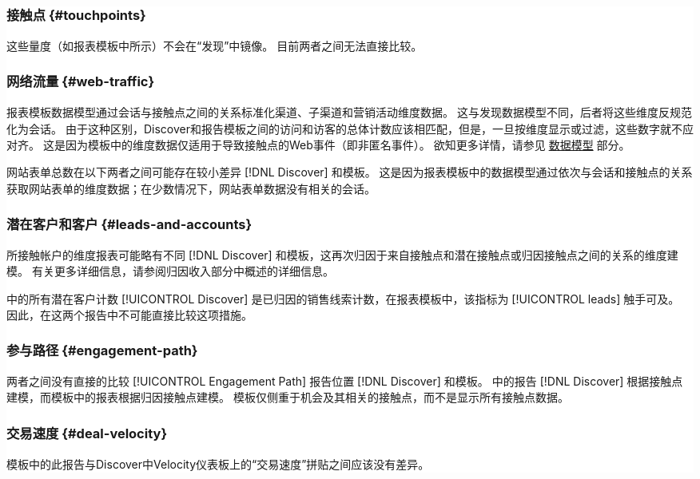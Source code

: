### 接触点 {#touchpoints}

这些量度（如报表模板中所示）不会在“发现”中镜像。 目前两者之间无法直接比较。

### 网络流量 {#web-traffic}

报表模板数据模型通过会话与接触点之间的关系标准化渠道、子渠道和营销活动维度数据。 这与发现数据模型不同，后者将这些维度反规范化为会话。 由于这种区别，Discover和报告模板之间的访问和访客的总体计数应该相匹配，但是，一旦按维度显示或过滤，这些数字就不应对齐。 这是因为模板中的维度数据仅适用于导致接触点的Web事件（即非匿名事件）。 欲知更多详情，请参见 [数据模型](#data-model) 部分。

网站表单总数在以下两者之间可能存在较小差异 [!DNL Discover] 和模板。 这是因为报表模板中的数据模型通过依次与会话和接触点的关系获取网站表单的维度数据；在少数情况下，网站表单数据没有相关的会话。

### 潜在客户和客户 {#leads-and-accounts}

所接触帐户的维度报表可能略有不同 [!DNL Discover] 和模板，这再次归因于来自接触点和潜在接触点或归因接触点之间的关系的维度建模。 有关更多详细信息，请参阅归因收入部分中概述的详细信息。

中的所有潜在客户计数 [!UICONTROL Discover] 是已归因的销售线索计数，在报表模板中，该指标为 [!UICONTROL leads] 触手可及。 因此，在这两个报告中不可能直接比较这项措施。

### 参与路径 {#engagement-path}

两者之间没有直接的比较 [!UICONTROL Engagement Path] 报告位置 [!DNL Discover] 和模板。 中的报告 [!DNL Discover] 根据接触点建模，而模板中的报表根据归因接触点建模。 模板仅侧重于机会及其相关的接触点，而不是显示所有接触点数据。

### 交易速度 {#deal-velocity}

模板中的此报告与Discover中Velocity仪表板上的“交易速度”拼贴之间应该没有差异。
